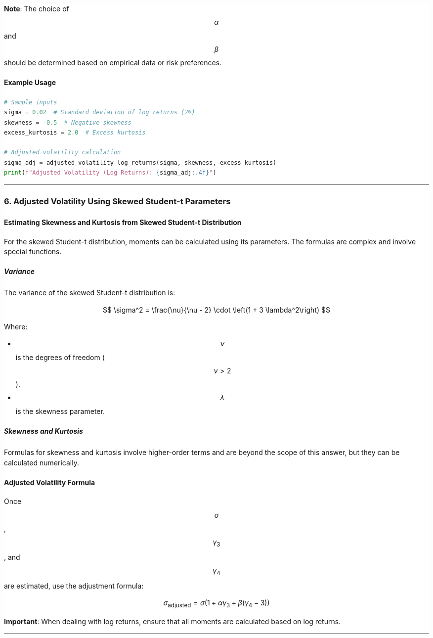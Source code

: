 **Note**: The choice of $$ \alpha $$ and $$ \beta $$ should be determined based on empirical data or risk preferences.

#### **Example Usage**

```python
# Sample inputs
sigma = 0.02  # Standard deviation of log returns (2%)
skewness = -0.5  # Negative skewness
excess_kurtosis = 2.0  # Excess kurtosis

# Adjusted volatility calculation
sigma_adj = adjusted_volatility_log_returns(sigma, skewness, excess_kurtosis)
print(f"Adjusted Volatility (Log Returns): {sigma_adj:.4f}")
```

---

### **6. Adjusted Volatility Using Skewed Student-t Parameters**

#### **Estimating Skewness and Kurtosis from Skewed Student-t Distribution**

For the skewed Student-t distribution, moments can be calculated using its parameters. The formulas are complex and involve special functions.

##### **Variance**

The variance of the skewed Student-t distribution is:

$$
\sigma^2 = \frac{\nu}{\nu - 2} \cdot \left(1 + 3 \lambda^2\right)
$$

Where:

- $$ \nu $$ is the degrees of freedom ($$ \nu > 2 $$).
- $$ \lambda $$ is the skewness parameter.

##### **Skewness and Kurtosis**

Formulas for skewness and kurtosis involve higher-order terms and are beyond the scope of this answer, but they can be calculated numerically.

#### **Adjusted Volatility Formula**

Once $$ \sigma $$, $$ \gamma_3 $$, and $$ \gamma_4 $$ are estimated, use the adjustment formula:

$$
\sigma_{\text{adjusted}} = \sigma \left(1 + \alpha \gamma_3 + \beta (\gamma_4 - 3)\right)
$$

**Important**: When dealing with log returns, ensure that all moments are calculated based on log returns.

---
